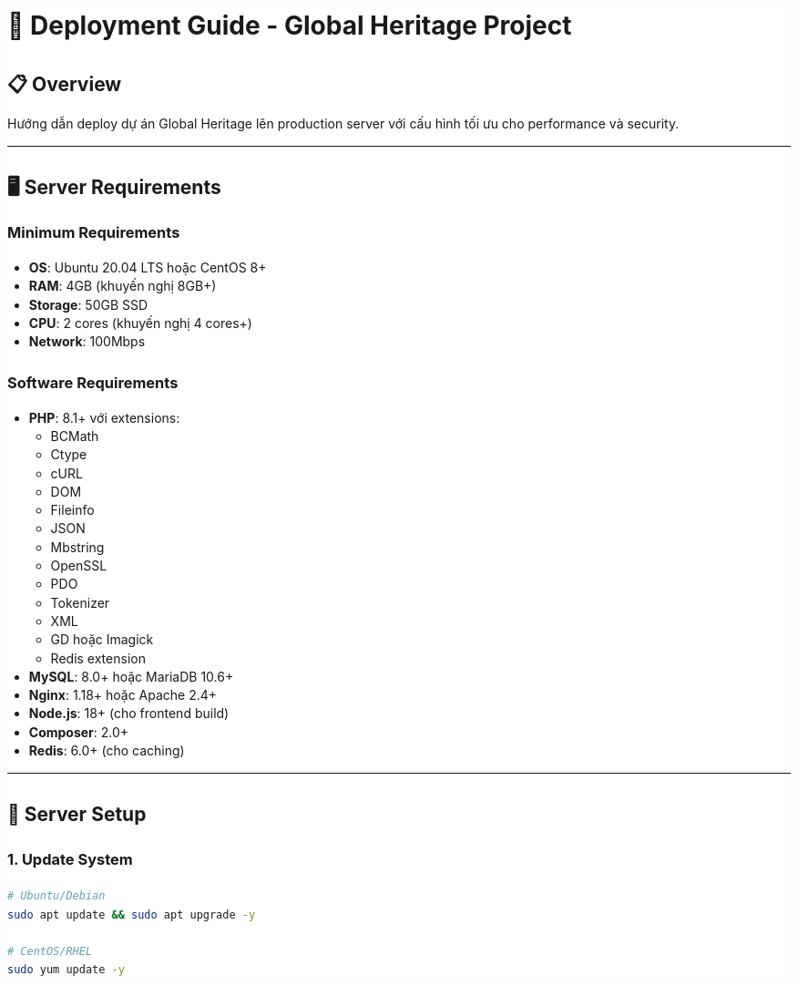 # **🚀 Deployment Guide - Global Heritage Project**

## **📋 Overview**

Hướng dẫn deploy dự án Global Heritage lên production server với cấu hình tối ưu cho performance và security.

---

## **🖥️ Server Requirements**

### **Minimum Requirements**
- **OS**: Ubuntu 20.04 LTS hoặc CentOS 8+
- **RAM**: 4GB (khuyến nghị 8GB+)
- **Storage**: 50GB SSD
- **CPU**: 2 cores (khuyến nghị 4 cores+)
- **Network**: 100Mbps

### **Software Requirements**
- **PHP**: 8.1+ với extensions:
  - BCMath
  - Ctype
  - cURL
  - DOM
  - Fileinfo
  - JSON
  - Mbstring
  - OpenSSL
  - PDO
  - Tokenizer
  - XML
  - GD hoặc Imagick
  - Redis extension
- **MySQL**: 8.0+ hoặc MariaDB 10.6+
- **Nginx**: 1.18+ hoặc Apache 2.4+
- **Node.js**: 18+ (cho frontend build)
- **Composer**: 2.0+
- **Redis**: 6.0+ (cho caching)

---

## **🔧 Server Setup**

### **1. Update System**
```bash
# Ubuntu/Debian
sudo apt update && sudo apt upgrade -y

# CentOS/RHEL
sudo yum update -y
```
